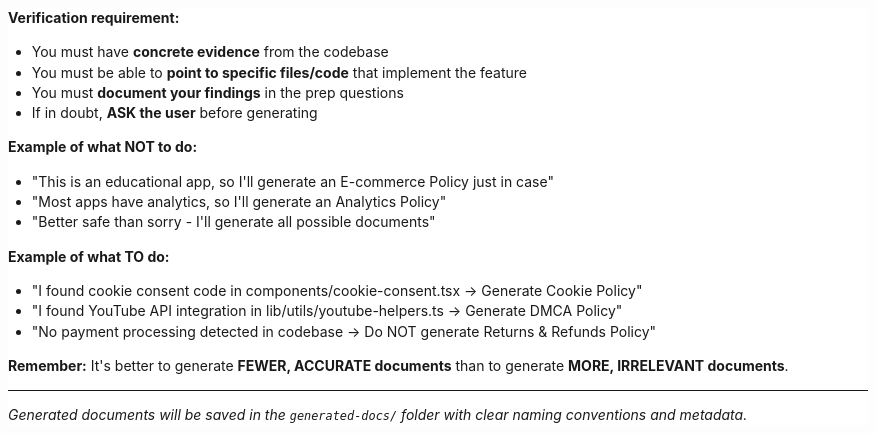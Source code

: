**Verification requirement:**
- You must have **concrete evidence** from the codebase
- You must be able to **point to specific files/code** that implement the feature
- You must **document your findings** in the prep questions
- If in doubt, **ASK the user** before generating

**Example of what NOT to do:**
- "This is an educational app, so I'll generate an E-commerce Policy just in case"
- "Most apps have analytics, so I'll generate an Analytics Policy"
- "Better safe than sorry - I'll generate all possible documents"

**Example of what TO do:**
- "I found cookie consent code in components/cookie-consent.tsx → Generate Cookie Policy"
- "I found YouTube API integration in lib/utils/youtube-helpers.ts → Generate DMCA Policy"
- "No payment processing detected in codebase → Do NOT generate Returns & Refunds Policy"

**Remember:** It's better to generate **FEWER, ACCURATE documents** than to generate **MORE, IRRELEVANT documents**.

---

*Generated documents will be saved in the `generated-docs/` folder with clear naming conventions and metadata.*
